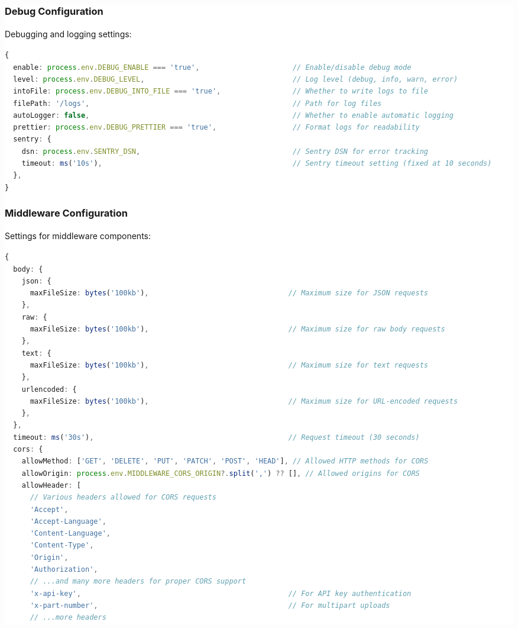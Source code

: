 ### Debug Configuration

Debugging and logging settings:

```typescript
{
  enable: process.env.DEBUG_ENABLE === 'true',                      // Enable/disable debug mode
  level: process.env.DEBUG_LEVEL,                                   // Log level (debug, info, warn, error)
  intoFile: process.env.DEBUG_INTO_FILE === 'true',                 // Whether to write logs to file
  filePath: '/logs',                                                // Path for log files
  autoLogger: false,                                                // Whether to enable automatic logging
  prettier: process.env.DEBUG_PRETTIER === 'true',                  // Format logs for readability
  sentry: {
    dsn: process.env.SENTRY_DSN,                                    // Sentry DSN for error tracking
    timeout: ms('10s'),                                             // Sentry timeout setting (fixed at 10 seconds)
  },
}
```

### Middleware Configuration

Settings for middleware components:

```typescript
{
  body: {
    json: {
      maxFileSize: bytes('100kb'),                                 // Maximum size for JSON requests
    },
    raw: {
      maxFileSize: bytes('100kb'),                                 // Maximum size for raw body requests
    },
    text: {
      maxFileSize: bytes('100kb'),                                 // Maximum size for text requests
    },
    urlencoded: {
      maxFileSize: bytes('100kb'),                                 // Maximum size for URL-encoded requests
    },
  },
  timeout: ms('30s'),                                              // Request timeout (30 seconds)
  cors: {
    allowMethod: ['GET', 'DELETE', 'PUT', 'PATCH', 'POST', 'HEAD'], // Allowed HTTP methods for CORS
    allowOrigin: process.env.MIDDLEWARE_CORS_ORIGIN?.split(',') ?? [], // Allowed origins for CORS
    allowHeader: [
      // Various headers allowed for CORS requests
      'Accept',
      'Accept-Language',
      'Content-Language',
      'Content-Type',
      'Origin',
      'Authorization',
      // ...and many more headers for proper CORS support
      'x-api-key',                                                 // For API key authentication
      'x-part-number',                                             // For multipart uploads
      // ...more headers
```